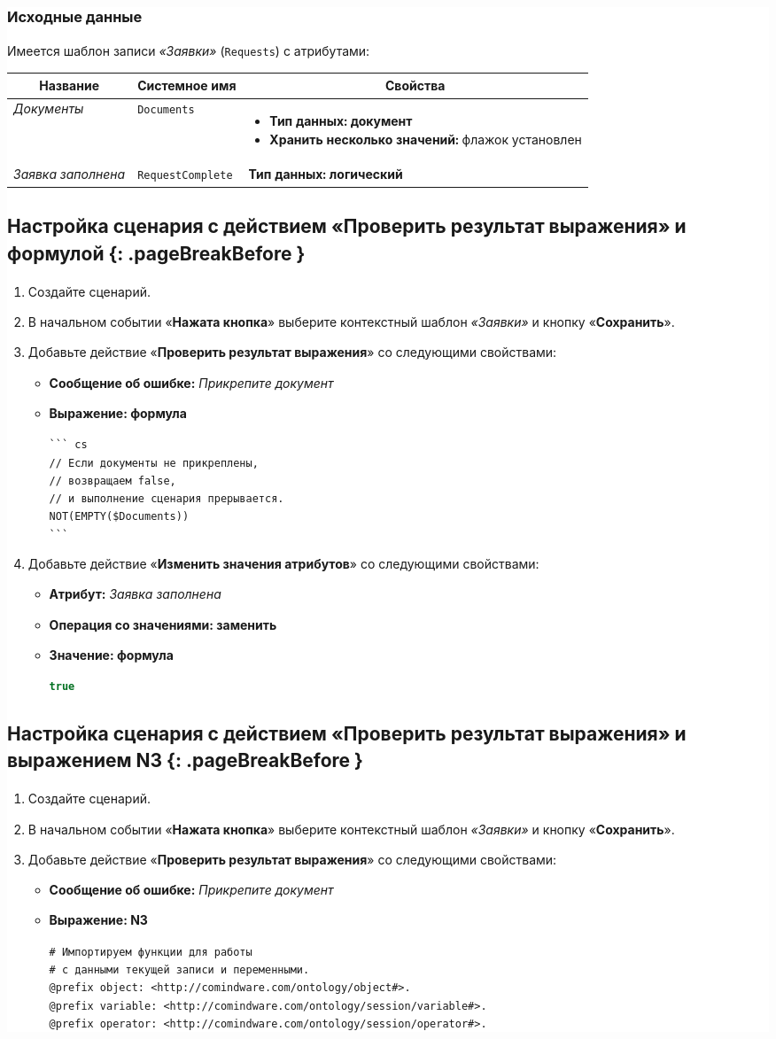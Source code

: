 ### Исходные данные

Имеется шаблон записи _«Заявки»_ (`Requests`) с атрибутами:

| Название           | Системное имя     | Свойства           |
| ------------------ | ----------------- | ------------------ |
| _Документы_        | `Documents`       | <ul><li>**Тип данных: документ**</li><li>**Хранить несколько значений:** флажок установлен</li></ul> |
| _Заявка заполнена_ | `RequestComplete` | **Тип данных: логический** |

## Настройка сценария с действием «Проверить результат выражения» и формулой {: .pageBreakBefore }

1. Создайте сценарий.
2. В начальном событии «**Нажата кнопка**» выберите контекстный шаблон _«Заявки»_ и кнопку «**Сохранить**».
3. Добавьте действие «**Проверить результат выражения**» со следующими свойствами:

    - **Сообщение об ошибке:** _Прикрепите документ_
    - **Выражение: формула**

          ``` cs
          // Если документы не прикреплены,
          // возвращаем false,
          // и выполнение сценария прерывается.
          NOT(EMPTY($Documents))
          ```

4. Добавьте действие «**Изменить значения атрибутов**» со следующими свойствами:

    - **Атрибут:** _Заявка заполнена_
    - **Операция со значениями: заменить**
    - **Значение: формула**

        ``` cs
        true
        ```

## Настройка сценария с действием «Проверить результат выражения» и выражением N3 {: .pageBreakBefore }

1. Создайте сценарий.
2. В начальном событии «**Нажата кнопка**» выберите контекстный шаблон _«Заявки»_ и кнопку «**Сохранить**».
3. Добавьте действие «**Проверить результат выражения**» со следующими свойствами:

    - **Сообщение об ошибке:** _Прикрепите документ_
    - **Выражение: N3**

        ``` turtle
        # Импортируем функции для работы
        # с данными текущей записи и переменными.
        @prefix object: <http://comindware.com/ontology/object#>.
        @prefix variable: <http://comindware.com/ontology/session/variable#>.
		@prefix operator: <http://comindware.com/ontology/session/operator#>.
